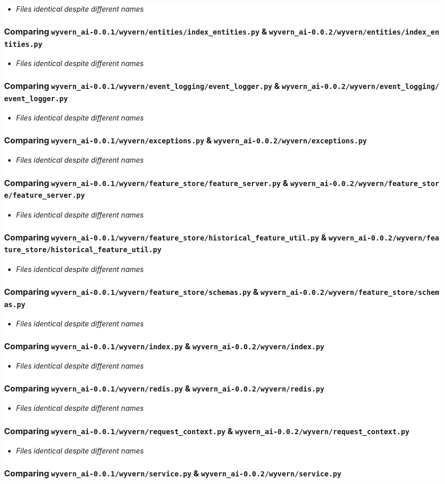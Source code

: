  * *Files identical despite different names*

### Comparing `wyvern_ai-0.0.1/wyvern/entities/index_entities.py` & `wyvern_ai-0.0.2/wyvern/entities/index_entities.py`

 * *Files identical despite different names*

### Comparing `wyvern_ai-0.0.1/wyvern/event_logging/event_logger.py` & `wyvern_ai-0.0.2/wyvern/event_logging/event_logger.py`

 * *Files identical despite different names*

### Comparing `wyvern_ai-0.0.1/wyvern/exceptions.py` & `wyvern_ai-0.0.2/wyvern/exceptions.py`

 * *Files identical despite different names*

### Comparing `wyvern_ai-0.0.1/wyvern/feature_store/feature_server.py` & `wyvern_ai-0.0.2/wyvern/feature_store/feature_server.py`

 * *Files identical despite different names*

### Comparing `wyvern_ai-0.0.1/wyvern/feature_store/historical_feature_util.py` & `wyvern_ai-0.0.2/wyvern/feature_store/historical_feature_util.py`

 * *Files identical despite different names*

### Comparing `wyvern_ai-0.0.1/wyvern/feature_store/schemas.py` & `wyvern_ai-0.0.2/wyvern/feature_store/schemas.py`

 * *Files identical despite different names*

### Comparing `wyvern_ai-0.0.1/wyvern/index.py` & `wyvern_ai-0.0.2/wyvern/index.py`

 * *Files identical despite different names*

### Comparing `wyvern_ai-0.0.1/wyvern/redis.py` & `wyvern_ai-0.0.2/wyvern/redis.py`

 * *Files identical despite different names*

### Comparing `wyvern_ai-0.0.1/wyvern/request_context.py` & `wyvern_ai-0.0.2/wyvern/request_context.py`

 * *Files identical despite different names*

### Comparing `wyvern_ai-0.0.1/wyvern/service.py` & `wyvern_ai-0.0.2/wyvern/service.py`
